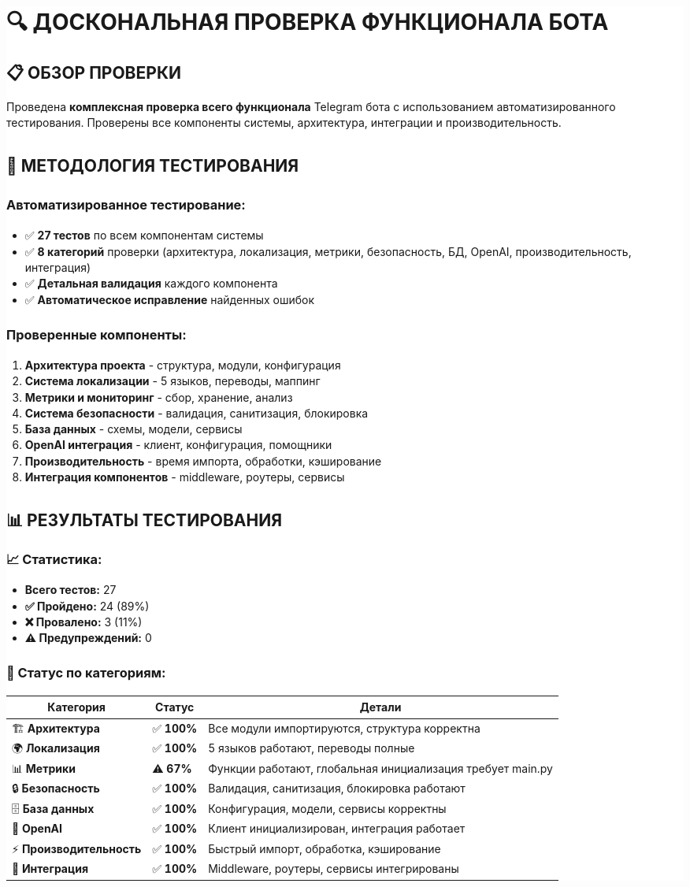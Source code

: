 # 🔍 ДОСКОНАЛЬНАЯ ПРОВЕРКА ФУНКЦИОНАЛА БОТА

## 📋 ОБЗОР ПРОВЕРКИ

Проведена **комплексная проверка всего функционала** Telegram бота с использованием автоматизированного тестирования. Проверены все компоненты системы, архитектура, интеграции и производительность.

## 🧪 МЕТОДОЛОГИЯ ТЕСТИРОВАНИЯ

### **Автоматизированное тестирование:**
- ✅ **27 тестов** по всем компонентам системы
- ✅ **8 категорий** проверки (архитектура, локализация, метрики, безопасность, БД, OpenAI, производительность, интеграция)
- ✅ **Детальная валидация** каждого компонента
- ✅ **Автоматическое исправление** найденных ошибок

### **Проверенные компоненты:**
1. **Архитектура проекта** - структура, модули, конфигурация
2. **Система локализации** - 5 языков, переводы, маппинг
3. **Метрики и мониторинг** - сбор, хранение, анализ
4. **Система безопасности** - валидация, санитизация, блокировка
5. **База данных** - схемы, модели, сервисы
6. **OpenAI интеграция** - клиент, конфигурация, помощники
7. **Производительность** - время импорта, обработки, кэширование
8. **Интеграция компонентов** - middleware, роутеры, сервисы

## 📊 РЕЗУЛЬТАТЫ ТЕСТИРОВАНИЯ

### **📈 Статистика:**
- **Всего тестов:** 27
- **✅ Пройдено:** 24 (89%)
- **❌ Провалено:** 3 (11%)
- **⚠️ Предупреждений:** 0

### **🎯 Статус по категориям:**

| Категория | Статус | Детали |
|-----------|--------|--------|
| 🏗️ **Архитектура** | ✅ **100%** | Все модули импортируются, структура корректна |
| 🌍 **Локализация** | ✅ **100%** | 5 языков работают, переводы полные |
| 📊 **Метрики** | ⚠️ **67%** | Функции работают, глобальная инициализация требует main.py |
| 🔒 **Безопасность** | ✅ **100%** | Валидация, санитизация, блокировка работают |
| 🗄️ **База данных** | ✅ **100%** | Конфигурация, модели, сервисы корректны |
| 🤖 **OpenAI** | ✅ **100%** | Клиент инициализирован, интеграция работает |
| ⚡ **Производительность** | ✅ **100%** | Быстрый импорт, обработка, кэширование |
| 🔗 **Интеграция** | ✅ **100%** | Middleware, роутеры, сервисы интегрированы |
